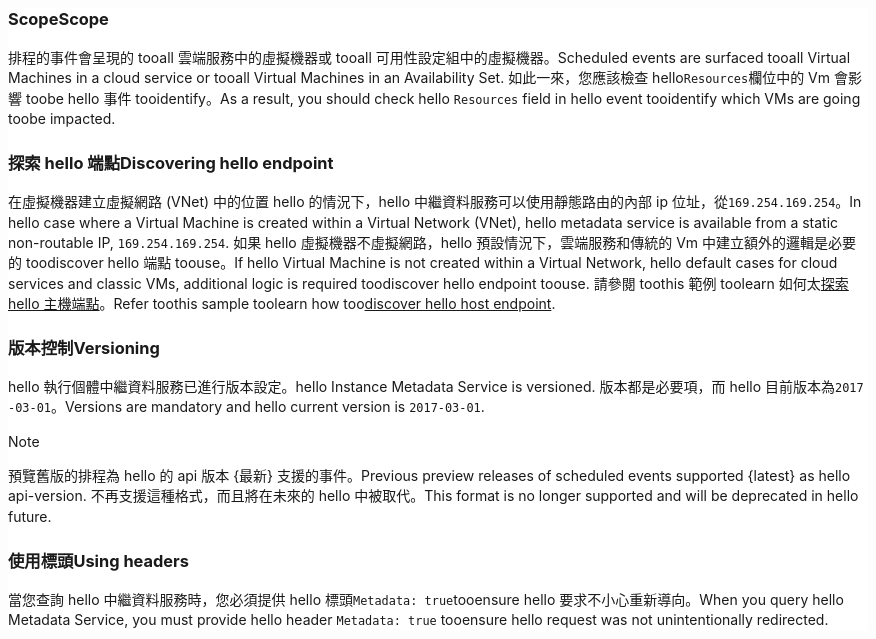 ### <a name="scope"></a><span data-ttu-id="82fd5-124">Scope</span><span class="sxs-lookup"><span data-stu-id="82fd5-124">Scope</span></span>
<span data-ttu-id="82fd5-125">排程的事件會呈現的 tooall 雲端服務中的虛擬機器或 tooall 可用性設定組中的虛擬機器。</span><span class="sxs-lookup"><span data-stu-id="82fd5-125">Scheduled events are surfaced tooall Virtual Machines in a cloud service or tooall Virtual Machines in an Availability Set.</span></span> <span data-ttu-id="82fd5-126">如此一來，您應該檢查 hello`Resources`欄位中的 Vm 會影響 toobe hello 事件 tooidentify。</span><span class="sxs-lookup"><span data-stu-id="82fd5-126">As a result, you should check hello `Resources` field in hello event tooidentify which VMs are going toobe impacted.</span></span> 

### <a name="discovering-hello-endpoint"></a><span data-ttu-id="82fd5-127">探索 hello 端點</span><span class="sxs-lookup"><span data-stu-id="82fd5-127">Discovering hello endpoint</span></span>
<span data-ttu-id="82fd5-128">在虛擬機器建立虛擬網路 (VNet) 中的位置 hello 的情況下，hello 中繼資料服務可以使用靜態路由的內部 ip 位址，從`169.254.169.254`。</span><span class="sxs-lookup"><span data-stu-id="82fd5-128">In hello case where a Virtual Machine is created within a Virtual Network (VNet), hello metadata service is available from a static non-routable IP, `169.254.169.254`.</span></span>
<span data-ttu-id="82fd5-129">如果 hello 虛擬機器不虛擬網路，hello 預設情況下，雲端服務和傳統的 Vm 中建立額外的邏輯是必要的 toodiscover hello 端點 toouse。</span><span class="sxs-lookup"><span data-stu-id="82fd5-129">If hello Virtual Machine is not created within a Virtual Network, hello default cases for cloud services and classic VMs, additional logic is required toodiscover hello endpoint toouse.</span></span> <span data-ttu-id="82fd5-130">請參閱 toothis 範例 toolearn 如何太[探索 hello 主機端點](https://github.com/azure-samples/virtual-machines-python-scheduled-events-discover-endpoint-for-non-vnet-vm)。</span><span class="sxs-lookup"><span data-stu-id="82fd5-130">Refer toothis sample toolearn how too[discover hello host endpoint](https://github.com/azure-samples/virtual-machines-python-scheduled-events-discover-endpoint-for-non-vnet-vm).</span></span>

### <a name="versioning"></a><span data-ttu-id="82fd5-131">版本控制</span><span class="sxs-lookup"><span data-stu-id="82fd5-131">Versioning</span></span> 
<span data-ttu-id="82fd5-132">hello 執行個體中繼資料服務已進行版本設定。</span><span class="sxs-lookup"><span data-stu-id="82fd5-132">hello Instance Metadata Service is versioned.</span></span> <span data-ttu-id="82fd5-133">版本都是必要項，而 hello 目前版本為`2017-03-01`。</span><span class="sxs-lookup"><span data-stu-id="82fd5-133">Versions are mandatory and hello current version is `2017-03-01`.</span></span>

> [!NOTE] 
> <span data-ttu-id="82fd5-134">預覽舊版的排程為 hello 的 api 版本 {最新} 支援的事件。</span><span class="sxs-lookup"><span data-stu-id="82fd5-134">Previous preview releases of scheduled events supported {latest} as hello api-version.</span></span> <span data-ttu-id="82fd5-135">不再支援這種格式，而且將在未來的 hello 中被取代。</span><span class="sxs-lookup"><span data-stu-id="82fd5-135">This format is no longer supported and will be deprecated in hello future.</span></span>

### <a name="using-headers"></a><span data-ttu-id="82fd5-136">使用標頭</span><span class="sxs-lookup"><span data-stu-id="82fd5-136">Using headers</span></span>
<span data-ttu-id="82fd5-137">當您查詢 hello 中繼資料服務時，您必須提供 hello 標頭`Metadata: true`tooensure hello 要求不小心重新導向。</span><span class="sxs-lookup"><span data-stu-id="82fd5-137">When you query hello Metadata Service, you must provide hello header `Metadata: true` tooensure hello request was not unintentionally redirected.</span></span>
